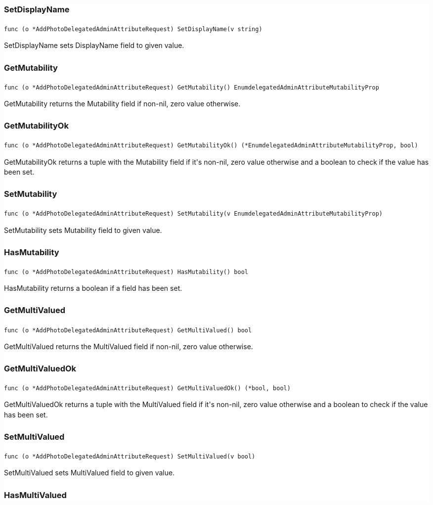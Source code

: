 ### SetDisplayName

`func (o *AddPhotoDelegatedAdminAttributeRequest) SetDisplayName(v string)`

SetDisplayName sets DisplayName field to given value.


### GetMutability

`func (o *AddPhotoDelegatedAdminAttributeRequest) GetMutability() EnumdelegatedAdminAttributeMutabilityProp`

GetMutability returns the Mutability field if non-nil, zero value otherwise.

### GetMutabilityOk

`func (o *AddPhotoDelegatedAdminAttributeRequest) GetMutabilityOk() (*EnumdelegatedAdminAttributeMutabilityProp, bool)`

GetMutabilityOk returns a tuple with the Mutability field if it's non-nil, zero value otherwise
and a boolean to check if the value has been set.

### SetMutability

`func (o *AddPhotoDelegatedAdminAttributeRequest) SetMutability(v EnumdelegatedAdminAttributeMutabilityProp)`

SetMutability sets Mutability field to given value.

### HasMutability

`func (o *AddPhotoDelegatedAdminAttributeRequest) HasMutability() bool`

HasMutability returns a boolean if a field has been set.

### GetMultiValued

`func (o *AddPhotoDelegatedAdminAttributeRequest) GetMultiValued() bool`

GetMultiValued returns the MultiValued field if non-nil, zero value otherwise.

### GetMultiValuedOk

`func (o *AddPhotoDelegatedAdminAttributeRequest) GetMultiValuedOk() (*bool, bool)`

GetMultiValuedOk returns a tuple with the MultiValued field if it's non-nil, zero value otherwise
and a boolean to check if the value has been set.

### SetMultiValued

`func (o *AddPhotoDelegatedAdminAttributeRequest) SetMultiValued(v bool)`

SetMultiValued sets MultiValued field to given value.

### HasMultiValued
